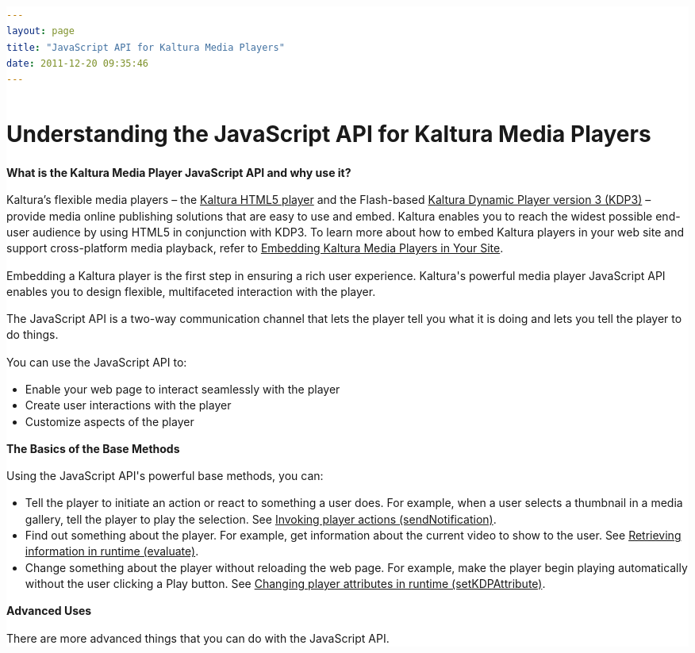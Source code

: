 ```yaml
---
layout: page
title: "JavaScript API for Kaltura Media Players"
date: 2011-12-20 09:35:46
---
```


<h1 class="mce-heading-1">
  Understanding the JavaScript API for Kaltura Media Players
</h1>

<p class="Sub-Heading">
  <strong>What is the Kaltura Media Player JavaScript API and why use it?</strong>
</p>

Kaltura’s flexible media players – the [Kaltura HTML5 player][1] and the Flash-based [Kaltura Dynamic Player version 3 (KDP3)][2] – provide media online publishing solutions that are easy to use and embed. Kaltura enables you to reach the widest possible end-user audience by using HTML5 in conjunction with KDP3. To learn more about how to embed Kaltura players in your web site and support cross-platform media playback, refer to [Embedding Kaltura Media Players in Your Site][3].

 [1]: http://html5video.org/wiki/Getting_Started_with_Kaltura_HTML5
 [2]: http://www.kaltura.org/project/Video_Player_Playlist_Widget
 [3]: http://knowledge.kaltura.com/embedding-kaltura-media-players-your-site

Embedding a Kaltura player is the first step in ensuring a rich user experience. Kaltura's powerful media player JavaScript API enables you to design flexible, multifaceted interaction with the player.

The JavaScript API is a two-way communication channel that lets the player tell you what it is doing and lets you tell the player to do things.

You can use the JavaScript API to:

*   Enable your web page to interact seamlessly with the player
*   Create user interactions with the player
*   Customize aspects of the player

<p class="Sub-Heading">
  <strong>The Basics of the Base Methods</strong>
</p>

Using the JavaScript API's powerful base methods, you can:

*   Tell the player to initiate an action or react to something a user does. For example, when a user selects a thumbnail in a media gallery, tell the player to play the selection. See [Invoking player actions (sendNotification)][4].
*   Find out something about the player. For example, get information about the current video to show to the user. See [Retrieving information in runtime (evaluate)][5].
*   Change something about the player without reloading the web page. For example, make the player begin playing automatically without the user clicking a Play button. See [Changing player attributes in runtime (setKDPAttribute)][6].

 [4]: #sendNotification
 [5]: #evaluate
 [6]: #setKDPAttribute

<p class="Sub-Heading">
  <strong>Advanced Uses</strong>
</p>

There are more advanced things that you can do with the JavaScript API.


 [7]: http://www.kaltura.org/demos/kdp3/docs.html#jscallbackready
 [8]: #ManagingMultiplePlayersontheSamePage
 [9]: #HandlingPlayerJavaScriptEvents
 [10]: #UnderstandingtheJavaScriptAPIWorkflow
 [11]: #EnablingtheJavascriptAPI
 [12]: #NotificationPlayerAPIIsReady
 [13]: #UsingtheJavaScriptAPsBaseMethods
 [14]: #UnderstandingEventsNotificationsCommands
 [15]: #addJsListenerremoveJsListener
 [16]: #UnderstandingJSAPIDiffs4FlashHTML5
 [17]: #CreatingCallstoActionCustomButtons
 [18]: #HandlingCodeandAdCuePointsUsingJS
 [19]: #BestPractices
 [20]: http://www.kaltura.org/demos/kdp3/docs.html#jsapi
 [21]: http://www.kaltura.org/demos/kdp3/docs.html#sendnotification
 [22]: http://www.kaltura.org/kalorg/kdp/trunk/kdp3Lib/docs/notifications%20-%20KDP%20events.txt
 [23]: http://www.kaltura.org/demos/kdp3/docs.html#addlistener
 [24]: http://www.kaltura.org/demos/kdp3/docs.html#removelistener
 [25]: #addJsListenerSampleCode
 [26]: http://www.kaltura.org/demos/kdp3/docs.html#evaluate
 [27]: http://html5video.org/wiki/Kaltura_KDP_API_Compatibility
 [28]: #DesigningaCallToActionButton
 [29]: #Definingcalltoactionbutton
 [30]: http://www.kaltura.com/index.php/kmc/kmc4#studio%7CplayersList
 [31]: http://www.kaltura.org/integrate-kdp-web-pages-javascript
 [32]: http://www.kaltura.org/kaltura-api-and-testme-console-introduction
 [33]: #HandlingCodeCuePoints
 [34]: http://demo.kaltura.com/showcase/
 [35]: #CodeCuePointSampleCode
 [36]: #UsingaddJsListener